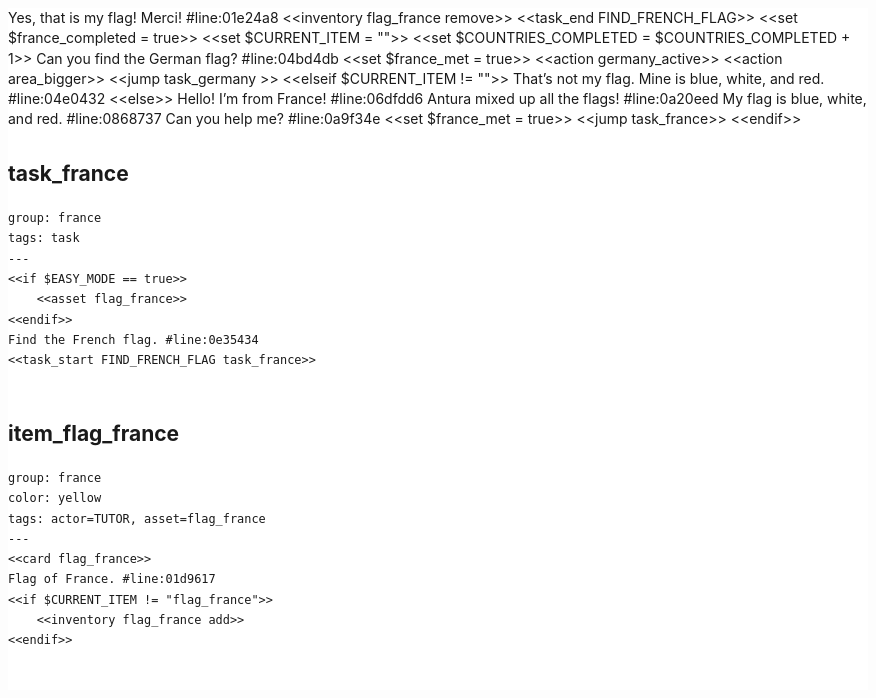 <span class="yarn-line">    Yes, that is my flag! Merci! <span class="yarn-meta">#line:01e24a8 </span></span>
    <span class="yarn-cmd">&lt;&lt;inventory flag_france remove&gt;&gt;</span>
    <span class="yarn-cmd">&lt;&lt;task_end FIND_FRENCH_FLAG&gt;&gt;</span>
    <span class="yarn-cmd">&lt;&lt;set $france_completed = true&gt;&gt;</span>
    <span class="yarn-cmd">&lt;&lt;set $CURRENT_ITEM = ""&gt;&gt;</span>
    <span class="yarn-cmd">&lt;&lt;set $COUNTRIES_COMPLETED = $COUNTRIES_COMPLETED + 1&gt;&gt;</span>
<span class="yarn-line">    Can you find the German flag? <span class="yarn-meta">#line:04bd4db </span></span>
    <span class="yarn-cmd">&lt;&lt;set $france_met = true&gt;&gt;</span>
    <span class="yarn-cmd">&lt;&lt;action germany_active&gt;&gt;</span>
    <span class="yarn-cmd">&lt;&lt;action area_bigger&gt;&gt;</span>
    <span class="yarn-cmd">&lt;&lt;jump task_germany  &gt;&gt;</span>
<span class="yarn-cmd">&lt;&lt;elseif $CURRENT_ITEM != ""&gt;&gt;</span>
<span class="yarn-line">    That’s not my flag. Mine is blue, white, and red. <span class="yarn-meta">#line:04e0432 </span></span>
<span class="yarn-cmd">&lt;&lt;else&gt;&gt;</span>
<span class="yarn-line">    Hello! I’m from France! <span class="yarn-meta">#line:06dfdd6 </span></span>
<span class="yarn-line">    Antura mixed up all the flags! <span class="yarn-meta">#line:0a20eed </span></span>
<span class="yarn-line">    My flag is blue, white, and red. <span class="yarn-meta">#line:0868737 </span></span>
<span class="yarn-line">    Can you help me? <span class="yarn-meta">#line:0a9f34e </span></span>
    <span class="yarn-cmd">&lt;&lt;set $france_met = true&gt;&gt;</span>
    <span class="yarn-cmd">&lt;&lt;jump task_france&gt;&gt;</span>
<span class="yarn-cmd">&lt;&lt;endif&gt;&gt;</span>

</code></pre></div>

<a id="ys-node-task-france"></a>
## task_france

<div class="yarn-node" data-title="task_france"><pre class="yarn-code"><code><span class="yarn-header-dim">group: france</span>
<span class="yarn-header-dim">tags: task</span>
<span class="yarn-header-dim">---</span>
<span class="yarn-cmd">&lt;&lt;if $EASY_MODE == true&gt;&gt;</span>
    <span class="yarn-cmd">&lt;&lt;asset flag_france&gt;&gt;</span>
<span class="yarn-cmd">&lt;&lt;endif&gt;&gt;</span>
<span class="yarn-line">Find the French flag. <span class="yarn-meta">#line:0e35434 </span></span>
<span class="yarn-cmd">&lt;&lt;task_start FIND_FRENCH_FLAG task_france&gt;&gt;</span>

</code></pre></div>

<a id="ys-node-item-flag-france"></a>
## item_flag_france

<div class="yarn-node" data-title="item_flag_france"><pre class="yarn-code" style="--node-color:yellow"><code><span class="yarn-header-dim">group: france</span>
<span class="yarn-header-dim">color: yellow</span>
<span class="yarn-header-dim">tags: actor=TUTOR, asset=flag_france</span>
<span class="yarn-header-dim">---</span>
<span class="yarn-cmd">&lt;&lt;card flag_france&gt;&gt;</span>
<span class="yarn-line">Flag of France. <span class="yarn-meta">#line:01d9617 </span></span>
<span class="yarn-cmd">&lt;&lt;if $CURRENT_ITEM != "flag_france"&gt;&gt;</span>
    <span class="yarn-cmd">&lt;&lt;inventory flag_france add&gt;&gt;</span>
<span class="yarn-cmd">&lt;&lt;endif&gt;&gt;</span>
